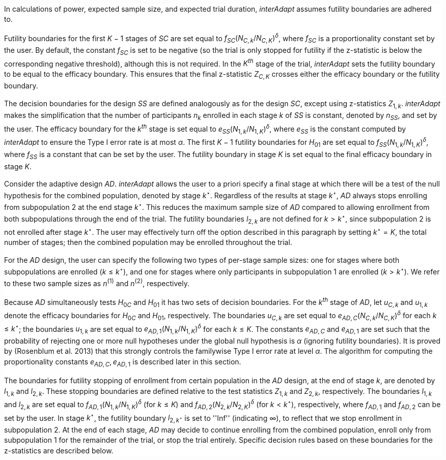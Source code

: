 In calculations of power, expected sample size, and expected trial duration, *interAdapt* assumes futility boundaries are adhered to. 

Futility boundaries for the first $K-1$ stages of $SC$ are set equal to $f_{SC}(N_{C,k}/N_{C,K})^{\delta}$, where $f_{SC}$ is a proportionality constant set by the user. By default, the constant $f_{SC}$ is set to be negative (so the trial  is only stopped for futility  if the z-statistic is below the corresponding negative threshold), although this is not required. In the $K ^{th}$ stage of the trial, *interAdapt* sets the futility boundary to be equal to the efficacy boundary. This ensures that the final z-statistic $Z_{C,K}$ crosses either the efficacy boundary or the futility boundary.

The decision boundaries for the design $SS$  are defined analogously as for the design $SC$, except using z-statistics $Z_{1,k}$. *interAdapt* makes the simplification that the number of participants $n_k$ enrolled in each stage $k$ of $SS$ is constant, denoted by $n_{SS}$, and set by the user.
The efficacy boundary for the $k^{th}$ stage is set equal to $e_{SS}(N_{1,k}/N_{1,K})^{\delta}$, where $e_{SS}$ is the constant computed by  *interAdapt*  to ensure  the  Type I error rate is at most $\alpha$. The first $K-1$ futility boundaries for $H_{01}$ are set equal to $f_{SS}(N_{1,k}/N_{1,K})^{\delta}$,  where $f_{SS}$ is a constant that can be set by the user. The futility boundary in stage $K$ is set equal to the final efficacy boundary in stage $K$.

Consider the adaptive design $AD$.
*interAdapt* allows the user to a priori specify a final stage  at which there will be a test of  the null hypothesis for the combined population, denoted by stage $k^\star$. Regardless of the results at stage $k^\star$, $AD$ always stops enrolling from subpopulation $2$ at the end stage $k^\star$. This reduces the maximum sample size of $AD$ compared to allowing enrollment from both subpopulations through the end of the trial.
The futility boundaries $l_{2,k}$ are not defined for $k>k^\star$, since subpopulation 2 is not enrolled after stage $k^\star$. 
The user may effectively turn off the option described in this paragraph by setting $k^\star=K$, the total number of stages; then the combined population may be enrolled throughout the trial.

For the $AD$ design, the user can specify the following two types of per-stage sample sizes: one for stages where both subpopulations are enrolled $(k \leq k^\star)$, and one for stages where only participants in subpopulation 1 are enrolled $(k > k^\star)$. We refer to these two sample sizes as $n^{(1)}$ and $n^{(2)}$, respectively.


Because $AD$ simultaneously tests $H_{0C}$ and $H_{01}$ it has two sets of decision boundaries. For the $k^{th}$ stage of $AD$, let $u_{C,k}$ and $u_{1,k}$ denote the efficacy boundaries for $H_{0C}$ and $H_{01}$, respectively. The boundaries $u_{C,k}$ 
 are set equal to $e_{AD,C}(N_{C,k}/N_{C,K})^{\delta}$ for each $k\leq k^\star$; 
the boundaries $u_{1,k}$ are set equal to  $e_{AD,1}(N_{1,k}/N_{1,K})^{\delta}$ for each $k \leq K$. 
The constants $e_{AD,C}$  and $e_{AD,1}$ are set such that the probability of rejecting one or more null hypotheses under the global null hypothesis is $\alpha$ (ignoring futility boundaries). It is proved by (Rosenblum et al. 2013) that this strongly controls the familywise Type I error rate at level $\alpha$. The algorithm for computing the proportionality constants $e_{AD,C}, e_{AD,1}$ is described later in this section.



The boundaries for futility stopping of enrollment from certain population in the $AD$ design, at the end of stage $k$, are denoted by $l_{1,k}$ and $l_{2,k}$. These stopping boundaries are defined relative to the test statistics $Z_{1,k}$ and $Z_{2,k}$, respectively. The boundaries $l_{1,k}$ and $l_{2,k}$ are set equal to $f_{AD,1}(N_{1,k}/N_{1,K})^{\delta}$ (for $k\leq K$) and $f_{AD,2}(N_{2,k}/N_{2,K})^{\delta}$ (for $k < k^\star$), respectively, where $f_{AD,1}$ and $f_{AD,2}$ can be set by the user.  In stage $k^\star$, the futility boundary $l_{2,k^\star}$ is set to ''Inf'' (indicating $\infty$), to reflect that we stop enrollment in subpopulation 2. At the end of each stage, $AD$ may decide to continue enrolling from the combined population, enroll only from subpopulation 1 for the remainder of the trial, or stop the trial entirely.  Specific decision rules based on these boundaries for the z-statistics are described below.
